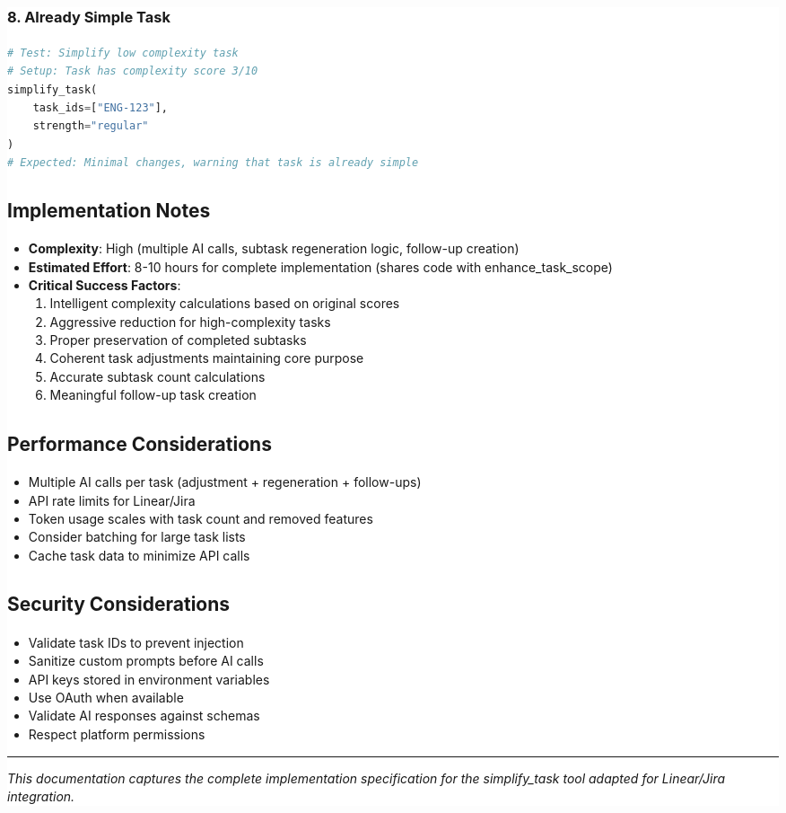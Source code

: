 ### 8. Already Simple Task
```python
# Test: Simplify low complexity task
# Setup: Task has complexity score 3/10
simplify_task(
    task_ids=["ENG-123"],
    strength="regular"
)
# Expected: Minimal changes, warning that task is already simple
```

## Implementation Notes
- **Complexity**: High (multiple AI calls, subtask regeneration logic, follow-up creation)
- **Estimated Effort**: 8-10 hours for complete implementation (shares code with enhance_task_scope)
- **Critical Success Factors**:
  1. Intelligent complexity calculations based on original scores
  2. Aggressive reduction for high-complexity tasks
  3. Proper preservation of completed subtasks
  4. Coherent task adjustments maintaining core purpose
  5. Accurate subtask count calculations
  6. Meaningful follow-up task creation

## Performance Considerations
- Multiple AI calls per task (adjustment + regeneration + follow-ups)
- API rate limits for Linear/Jira
- Token usage scales with task count and removed features
- Consider batching for large task lists
- Cache task data to minimize API calls

## Security Considerations
- Validate task IDs to prevent injection
- Sanitize custom prompts before AI calls
- API keys stored in environment variables
- Use OAuth when available
- Validate AI responses against schemas
- Respect platform permissions

---

*This documentation captures the complete implementation specification for the simplify_task tool adapted for Linear/Jira integration.*